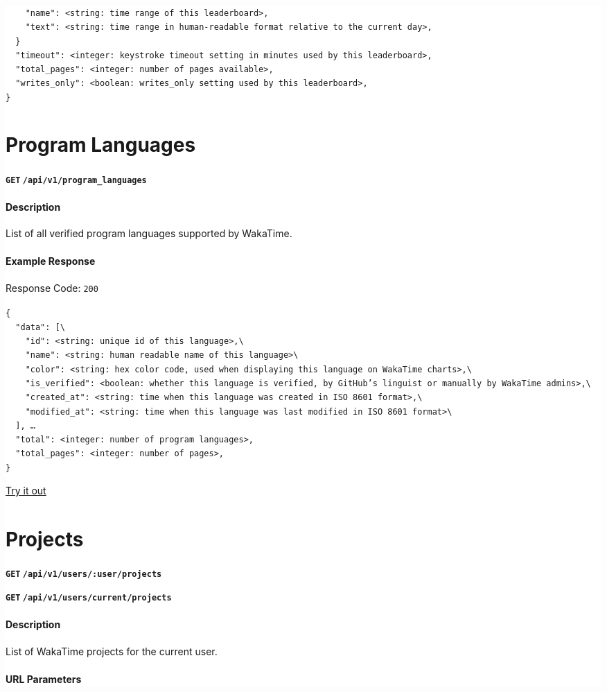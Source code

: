 ```
    "name": <string: time range of this leaderboard>,
    "text": <string: time range in human-readable format relative to the current day>,
  }
  "timeout": <integer: keystroke timeout setting in minutes used by this leaderboard>,
  "total_pages": <integer: number of pages available>,
  "writes_only": <boolean: writes_only setting used by this leaderboard>,
}

```

# Program Languages

**`GET` `/api/v1/program_languages`**

#### Description

List of all verified program languages supported by WakaTime.

#### Example Response

Response Code: `200`

```
{
  "data": [\
    "id": <string: unique id of this language>,\
    "name": <string: human readable name of this language>\
    "color": <string: hex color code, used when displaying this language on WakaTime charts>,\
    "is_verified": <boolean: whether this language is verified, by GitHub’s linguist or manually by WakaTime admins>,\
    "created_at": <string: time when this language was created in ISO 8601 format>,\
    "modified_at": <string: time when this language was last modified in ISO 8601 format>\
  ], …
  "total": <integer: number of program languages>,
  "total_pages": <integer: number of pages>,
}

```

[Try it out](https://wakatime.com/api/v1/program_languages)

# Projects

**`GET` `/api/v1/users/:user/projects`**

**`GET` `/api/v1/users/current/projects`**

#### Description

List of WakaTime projects for the current user.

#### URL Parameters
